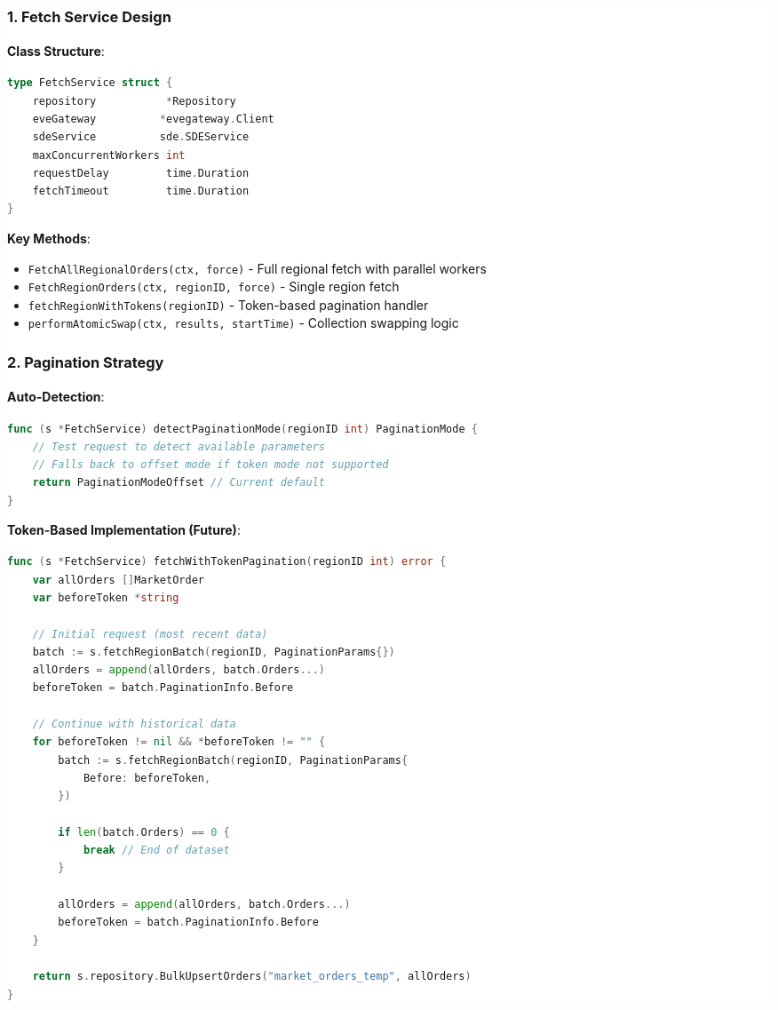 ### 1. Fetch Service Design

**Class Structure**:
```go
type FetchService struct {
    repository           *Repository
    eveGateway          *evegateway.Client
    sdeService          sde.SDEService
    maxConcurrentWorkers int
    requestDelay         time.Duration
    fetchTimeout         time.Duration
}
```

**Key Methods**:
- `FetchAllRegionalOrders(ctx, force)` - Full regional fetch with parallel workers
- `FetchRegionOrders(ctx, regionID, force)` - Single region fetch
- `fetchRegionWithTokens(regionID)` - Token-based pagination handler
- `performAtomicSwap(ctx, results, startTime)` - Collection swapping logic

### 2. Pagination Strategy

**Auto-Detection**:
```go
func (s *FetchService) detectPaginationMode(regionID int) PaginationMode {
    // Test request to detect available parameters
    // Falls back to offset mode if token mode not supported
    return PaginationModeOffset // Current default
}
```

**Token-Based Implementation (Future)**:
```go
func (s *FetchService) fetchWithTokenPagination(regionID int) error {
    var allOrders []MarketOrder
    var beforeToken *string
    
    // Initial request (most recent data)
    batch := s.fetchRegionBatch(regionID, PaginationParams{})
    allOrders = append(allOrders, batch.Orders...)
    beforeToken = batch.PaginationInfo.Before
    
    // Continue with historical data
    for beforeToken != nil && *beforeToken != "" {
        batch := s.fetchRegionBatch(regionID, PaginationParams{
            Before: beforeToken,
        })
        
        if len(batch.Orders) == 0 {
            break // End of dataset
        }
        
        allOrders = append(allOrders, batch.Orders...)
        beforeToken = batch.PaginationInfo.Before
    }
    
    return s.repository.BulkUpsertOrders("market_orders_temp", allOrders)
}
```
